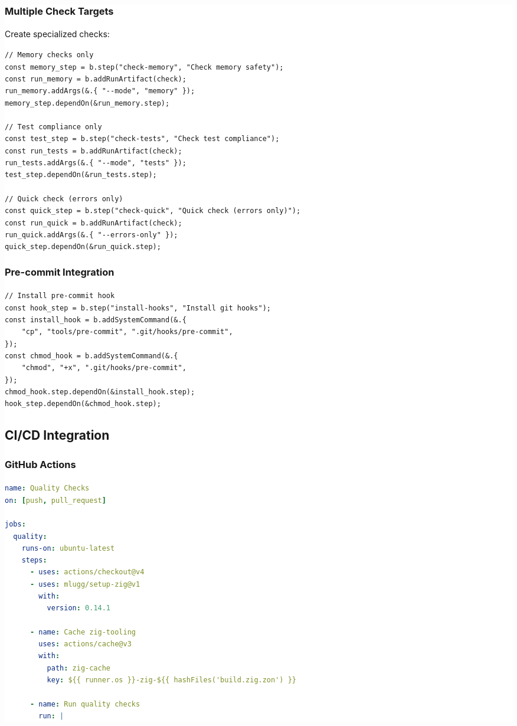 ### Multiple Check Targets

Create specialized checks:

```zig
// Memory checks only
const memory_step = b.step("check-memory", "Check memory safety");
const run_memory = b.addRunArtifact(check);
run_memory.addArgs(&.{ "--mode", "memory" });
memory_step.dependOn(&run_memory.step);

// Test compliance only
const test_step = b.step("check-tests", "Check test compliance");
const run_tests = b.addRunArtifact(check);
run_tests.addArgs(&.{ "--mode", "tests" });
test_step.dependOn(&run_tests.step);

// Quick check (errors only)
const quick_step = b.step("check-quick", "Quick check (errors only)");
const run_quick = b.addRunArtifact(check);
run_quick.addArgs(&.{ "--errors-only" });
quick_step.dependOn(&run_quick.step);
```

### Pre-commit Integration

```zig
// Install pre-commit hook
const hook_step = b.step("install-hooks", "Install git hooks");
const install_hook = b.addSystemCommand(&.{
    "cp", "tools/pre-commit", ".git/hooks/pre-commit",
});
const chmod_hook = b.addSystemCommand(&.{
    "chmod", "+x", ".git/hooks/pre-commit",
});
chmod_hook.step.dependOn(&install_hook.step);
hook_step.dependOn(&chmod_hook.step);
```

## CI/CD Integration

### GitHub Actions

```yaml
name: Quality Checks
on: [push, pull_request]

jobs:
  quality:
    runs-on: ubuntu-latest
    steps:
      - uses: actions/checkout@v4
      - uses: mlugg/setup-zig@v1
        with:
          version: 0.14.1
      
      - name: Cache zig-tooling
        uses: actions/cache@v3
        with:
          path: zig-cache
          key: ${{ runner.os }}-zig-${{ hashFiles('build.zig.zon') }}
      
      - name: Run quality checks
        run: |
```